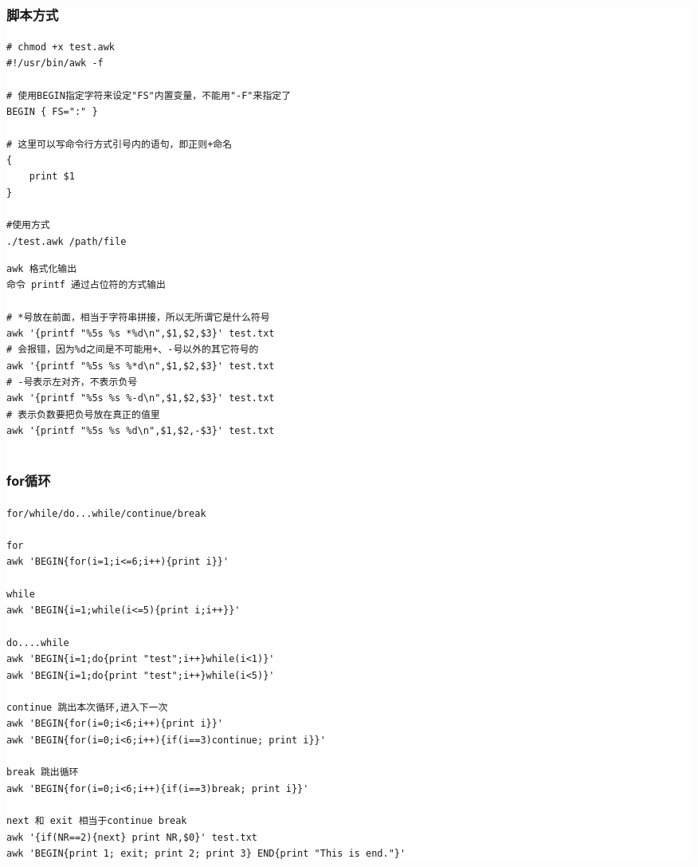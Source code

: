 ### 脚本方式

```shell
# chmod +x test.awk
#!/usr/bin/awk -f

# 使用BEGIN指定字符来设定"FS"内置变量，不能用"-F"来指定了
BEGIN { FS=":" }

# 这里可以写命令行方式引号内的语句，即正则+命名
{
    print $1
}

#使用方式
./test.awk /path/file
```

```shell
awk 格式化输出
命令 printf 通过占位符的方式输出

# *号放在前面，相当于字符串拼接，所以无所谓它是什么符号
awk '{printf "%5s %s *%d\n",$1,$2,$3}' test.txt
# 会报错，因为%d之间是不可能用+、-号以外的其它符号的
awk '{printf "%5s %s %*d\n",$1,$2,$3}' test.txt
# -号表示左对齐，不表示负号
awk '{printf "%5s %s %-d\n",$1,$2,$3}' test.txt
# 表示负数要把负号放在真正的值里
awk '{printf "%5s %s %d\n",$1,$2,-$3}' test.txt


```

### for循环

```shell
for/while/do...while/continue/break

for
awk 'BEGIN{for(i=1;i<=6;i++){print i}}'

while
awk 'BEGIN{i=1;while(i<=5){print i;i++}}'

do....while
awk 'BEGIN{i=1;do{print "test";i++}while(i<1)}'
awk 'BEGIN{i=1;do{print "test";i++}while(i<5)}'

continue 跳出本次循环,进入下一次
awk 'BEGIN{for(i=0;i<6;i++){print i}}'
awk 'BEGIN{for(i=0;i<6;i++){if(i==3)continue; print i}}'

break 跳出循环
awk 'BEGIN{for(i=0;i<6;i++){if(i==3)break; print i}}'

next 和 exit 相当于continue break
awk '{if(NR==2){next} print NR,$0}' test.txt
awk 'BEGIN{print 1; exit; print 2; print 3} END{print "This is end."}'

```
